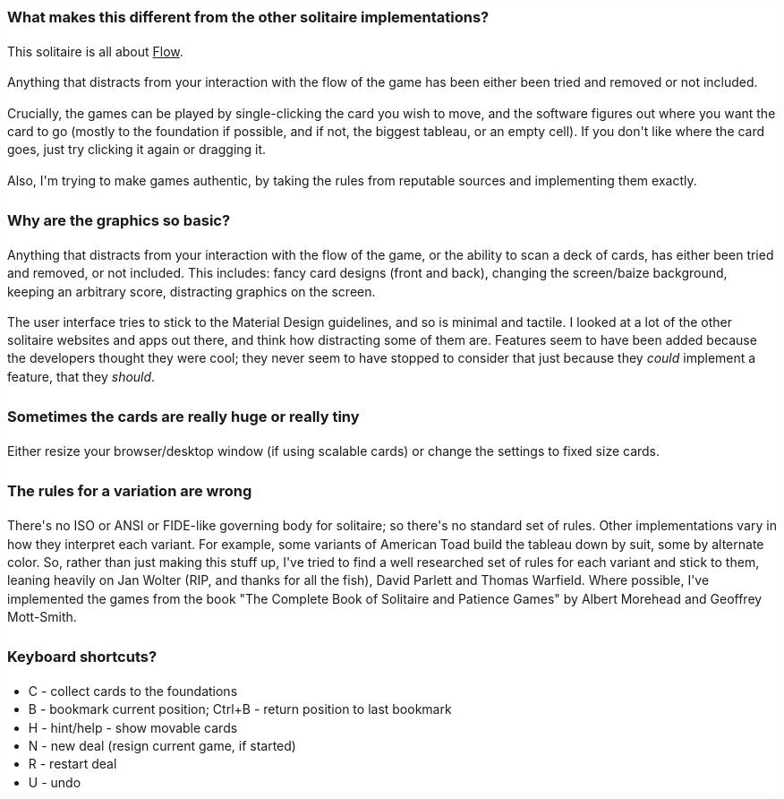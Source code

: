 ### What makes this different from the other solitaire implementations?

This solitaire is all about [Flow](https://en.wikipedia.org/wiki/Flow_(psychology)).

Anything that distracts from your interaction with the flow of the game has been either been tried and removed or not included.

Crucially, the games can be played by single-clicking the card you wish to move, and the software figures out where you want the card to go (mostly to the foundation if possible, and if not, the biggest tableau, or an empty cell). If you don't like where the card goes, just try clicking it again or dragging it.

Also, I'm trying to make games authentic, by taking the rules from reputable sources and implementing them exactly.

### Why are the graphics so basic?

Anything that distracts from your interaction with the flow of the game,
or the ability to scan a deck of cards,
has either been tried and removed, or not included.
This includes:
fancy card designs (front and back),
changing the screen/baize background,
keeping an arbitrary score,
distracting graphics on the screen.

The user interface tries to stick to the Material Design guidelines, and so is minimal and tactile.
I looked at a lot of the other solitaire websites and apps out there, and think how distracting some of them are. Features seem to have been added because the developers thought they were cool; they never seem to have stopped to consider that just because they *could* implement a feature, that they *should*.

### Sometimes the cards are really huge or really tiny

Either resize your browser/desktop window (if using scalable cards) or change the settings to fixed size cards.

### The rules for a variation are wrong

There's no ISO or ANSI or FIDE-like governing body for solitaire; so there's no standard set of rules.
Other implementations vary in how they interpret each variant.
For example, some variants of American Toad build the tableau down by suit, some by alternate color.
So, rather than just making this stuff up, I've tried to find a well researched set of rules for each variant and stick to them, leaning heavily on Jan Wolter (RIP, and thanks for all the fish), David Parlett and Thomas Warfield. Where possible, I've implemented the games from the book "The Complete Book of Solitaire and Patience Games" by Albert Morehead and Geoffrey Mott-Smith.

### Keyboard shortcuts?

* C - collect cards to the foundations
* B - bookmark current position; Ctrl+B - return position to last bookmark
* H - hint/help - show movable cards
* N - new deal (resign current game, if started)
* R - restart deal
* U - undo
